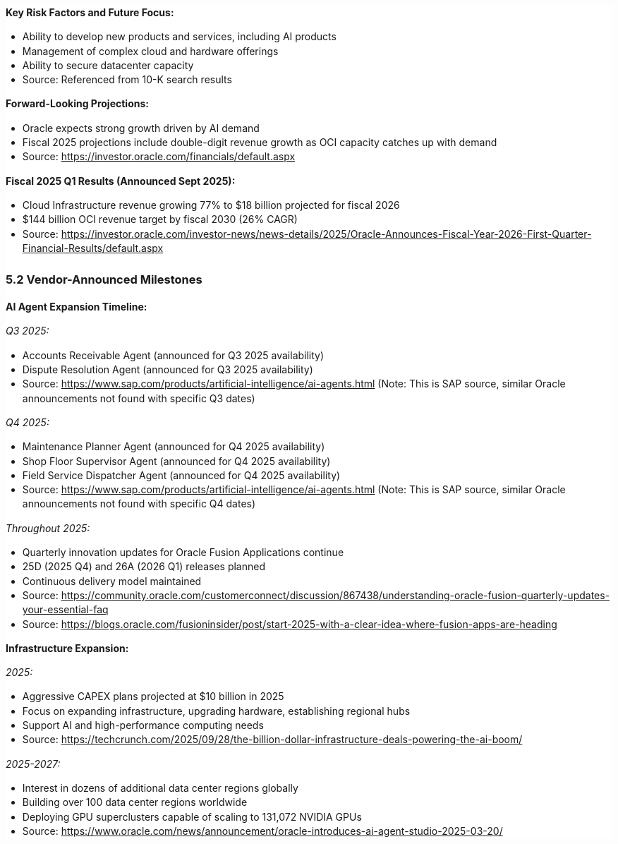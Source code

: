 **Key Risk Factors and Future Focus:**
- Ability to develop new products and services, including AI products
- Management of complex cloud and hardware offerings
- Ability to secure datacenter capacity
- Source: Referenced from 10-K search results

**Forward-Looking Projections:**
- Oracle expects strong growth driven by AI demand
- Fiscal 2025 projections include double-digit revenue growth as OCI capacity catches up with demand
- Source: https://investor.oracle.com/financials/default.aspx

**Fiscal 2025 Q1 Results (Announced Sept 2025):**
- Cloud Infrastructure revenue growing 77% to $18 billion projected for fiscal 2026
- $144 billion OCI revenue target by fiscal 2030 (26% CAGR)
- Source: https://investor.oracle.com/investor-news/news-details/2025/Oracle-Announces-Fiscal-Year-2026-First-Quarter-Financial-Results/default.aspx

### 5.2 Vendor-Announced Milestones

**AI Agent Expansion Timeline:**

*Q3 2025:*
- Accounts Receivable Agent (announced for Q3 2025 availability)
- Dispute Resolution Agent (announced for Q3 2025 availability)
- Source: https://www.sap.com/products/artificial-intelligence/ai-agents.html (Note: This is SAP source, similar Oracle announcements not found with specific Q3 dates)

*Q4 2025:*
- Maintenance Planner Agent (announced for Q4 2025 availability)
- Shop Floor Supervisor Agent (announced for Q4 2025 availability)
- Field Service Dispatcher Agent (announced for Q4 2025 availability)
- Source: https://www.sap.com/products/artificial-intelligence/ai-agents.html (Note: This is SAP source, similar Oracle announcements not found with specific Q4 dates)

*Throughout 2025:*
- Quarterly innovation updates for Oracle Fusion Applications continue
- 25D (2025 Q4) and 26A (2026 Q1) releases planned
- Continuous delivery model maintained
- Source: https://community.oracle.com/customerconnect/discussion/867438/understanding-oracle-fusion-quarterly-updates-your-essential-faq
- Source: https://blogs.oracle.com/fusioninsider/post/start-2025-with-a-clear-idea-where-fusion-apps-are-heading

**Infrastructure Expansion:**

*2025:*
- Aggressive CAPEX plans projected at $10 billion in 2025
- Focus on expanding infrastructure, upgrading hardware, establishing regional hubs
- Support AI and high-performance computing needs
- Source: https://techcrunch.com/2025/09/28/the-billion-dollar-infrastructure-deals-powering-the-ai-boom/

*2025-2027:*
- Interest in dozens of additional data center regions globally
- Building over 100 data center regions worldwide
- Deploying GPU superclusters capable of scaling to 131,072 NVIDIA GPUs
- Source: https://www.oracle.com/news/announcement/oracle-introduces-ai-agent-studio-2025-03-20/
